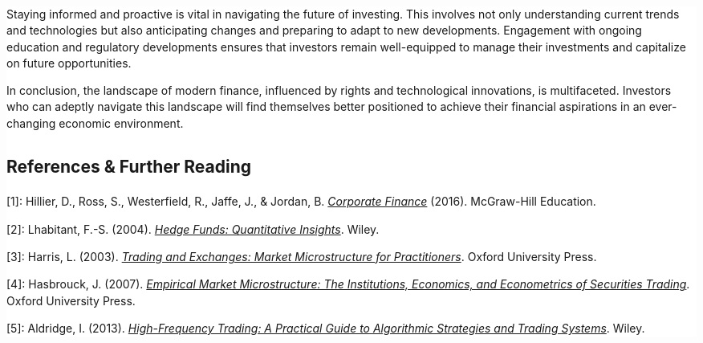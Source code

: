 Staying informed and proactive is vital in navigating the future of investing. This involves not only understanding current trends and technologies but also anticipating changes and preparing to adapt to new developments. Engagement with ongoing education and regulatory developments ensures that investors remain well-equipped to manage their investments and capitalize on future opportunities.

In conclusion, the landscape of modern finance, influenced by rights and technological innovations, is multifaceted. Investors who can adeptly navigate this landscape will find themselves better positioned to achieve their financial aspirations in an ever-changing economic environment.

## References & Further Reading

[1]: Hillier, D., Ross, S., Westerfield, R., Jaffe, J., & Jordan, B. [*Corporate Finance*](https://books.google.com/books/about/Corporate_Finance_4e.html?id=MMovEAAAQBAJ) (2016). McGraw-Hill Education.

[2]: Lhabitant, F.-S. (2004). [*Hedge Funds: Quantitative Insights*](https://www.wiley.com/en-us/Hedge+Funds%3A+Quantitative+Insights-p-9780470687772). Wiley.

[3]: Harris, L. (2003). [*Trading and Exchanges: Market Microstructure for Practitioners*](https://www.amazon.com/Trading-Exchanges-Market-Microstructure-Practitioners/dp/0195144708). Oxford University Press.

[4]: Hasbrouck, J. (2007). [*Empirical Market Microstructure: The Institutions, Economics, and Econometrics of Securities Trading*](https://academic.oup.com/book/52241). Oxford University Press.

[5]: Aldridge, I. (2013). [*High-Frequency Trading: A Practical Guide to Algorithmic Strategies and Trading Systems*](https://www.amazon.com/High-Frequency-Trading-Practical-Algorithmic-Strategies/dp/1118343506). Wiley.